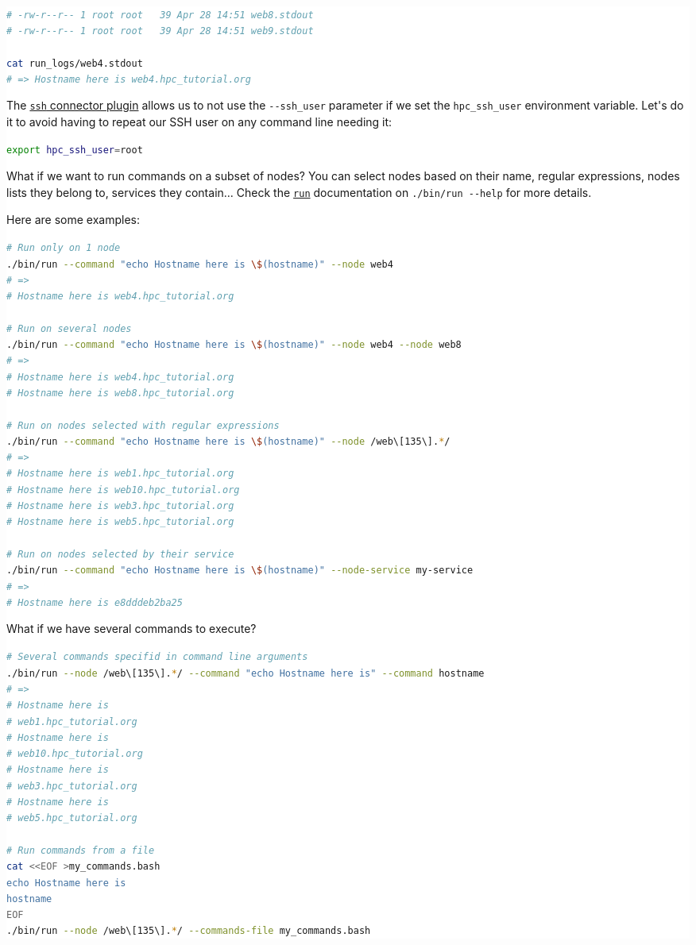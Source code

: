 ```bash
# -rw-r--r-- 1 root root   39 Apr 28 14:51 web8.stdout
# -rw-r--r-- 1 root root   39 Apr 28 14:51 web9.stdout

cat run_logs/web4.stdout
# => Hostname here is web4.hpc_tutorial.org
```

The [`ssh` connector plugin](/docs/plugins/connector/ssh.md) allows us to not use the `--ssh_user` parameter if we set the `hpc_ssh_user` environment variable.
Let's do it to avoid having to repeat our SSH user on any command line needing it:
```bash
export hpc_ssh_user=root
```

What if we want to run commands on a subset of nodes?
You can select nodes based on their name, regular expressions, nodes lists they belong to, services they contain...
Check the [`run`](/docs/executables/run.md) documentation on `./bin/run --help` for more details.

Here are some examples:
```bash
# Run only on 1 node
./bin/run --command "echo Hostname here is \$(hostname)" --node web4
# =>
# Hostname here is web4.hpc_tutorial.org

# Run on several nodes
./bin/run --command "echo Hostname here is \$(hostname)" --node web4 --node web8
# =>
# Hostname here is web4.hpc_tutorial.org
# Hostname here is web8.hpc_tutorial.org

# Run on nodes selected with regular expressions
./bin/run --command "echo Hostname here is \$(hostname)" --node /web\[135\].*/
# =>
# Hostname here is web1.hpc_tutorial.org
# Hostname here is web10.hpc_tutorial.org
# Hostname here is web3.hpc_tutorial.org
# Hostname here is web5.hpc_tutorial.org

# Run on nodes selected by their service
./bin/run --command "echo Hostname here is \$(hostname)" --node-service my-service
# =>
# Hostname here is e8dddeb2ba25
```

What if we have several commands to execute?
```bash
# Several commands specifid in command line arguments
./bin/run --node /web\[135\].*/ --command "echo Hostname here is" --command hostname
# =>
# Hostname here is
# web1.hpc_tutorial.org
# Hostname here is
# web10.hpc_tutorial.org
# Hostname here is
# web3.hpc_tutorial.org
# Hostname here is
# web5.hpc_tutorial.org

# Run commands from a file
cat <<EOF >my_commands.bash
echo Hostname here is
hostname
EOF
./bin/run --node /web\[135\].*/ --commands-file my_commands.bash
```